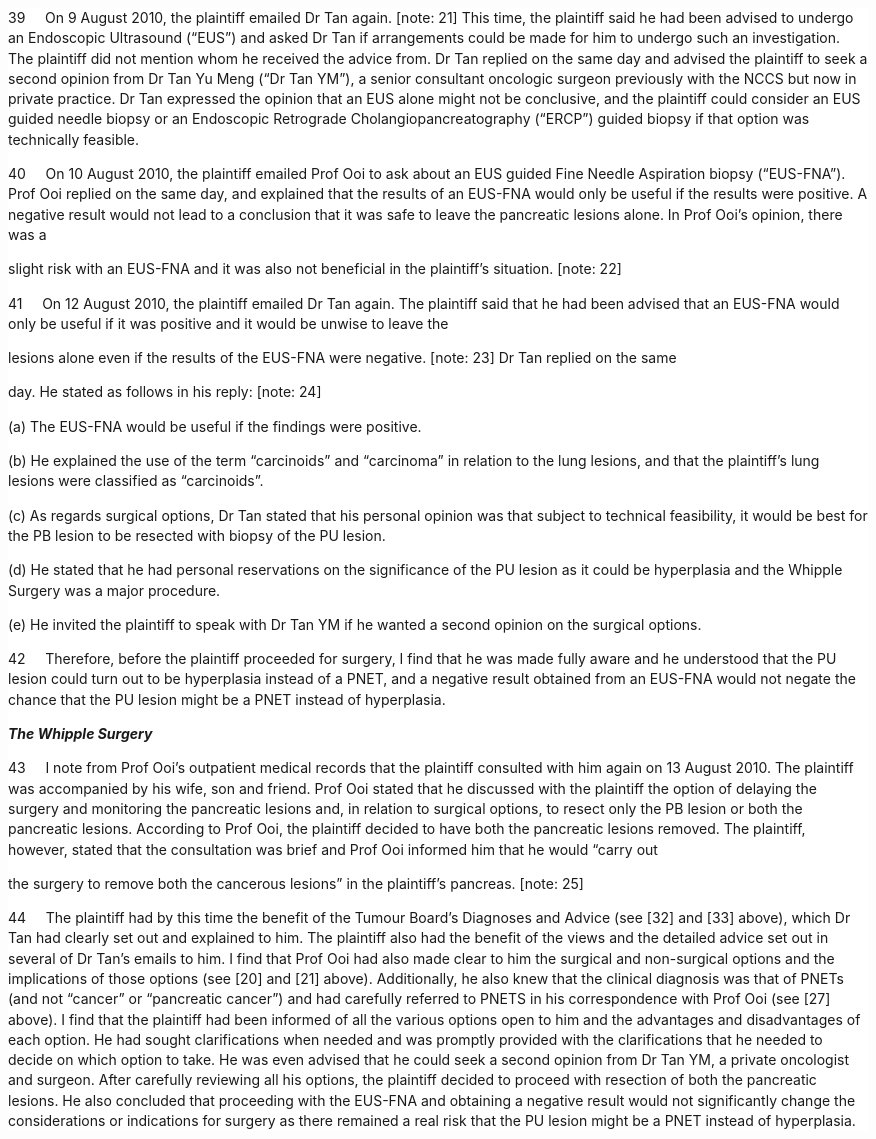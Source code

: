 39     On 9 August 2010, the plaintiff emailed Dr Tan again. [note: 21] This time, the plaintiff said he had been advised to undergo an Endoscopic Ultrasound (“EUS”) and asked Dr Tan if arrangements could be made for him to undergo such an investigation. The plaintiff did not mention whom he received the advice from. Dr Tan replied on the same day and advised the plaintiff to seek a second opinion from Dr Tan Yu Meng (“Dr Tan YM”), a senior consultant oncologic surgeon previously with the NCCS but now in private practice. Dr Tan expressed the opinion that an EUS alone might not be conclusive, and the plaintiff could consider an EUS guided needle biopsy or an Endoscopic Retrograde Cholangiopancreatography (“ERCP”) guided biopsy if that option was technically feasible. 

40     On 10 August 2010, the plaintiff emailed Prof Ooi to ask about an EUS guided Fine Needle Aspiration biopsy (“EUS-FNA”). Prof Ooi replied on the same day, and explained that the results of an EUS-FNA would only be useful if the results were positive. A negative result would not lead to a conclusion that it was safe to leave the pancreatic lesions alone. In Prof Ooi’s opinion, there was a 

slight risk with an EUS-FNA and it was also not beneficial in the plaintiff’s situation. [note: 22] 

41     On 12 August 2010, the plaintiff emailed Dr Tan again. The plaintiff said that he had been advised that an EUS-FNA would only be useful if it was positive and it would be unwise to leave the 

lesions alone even if the results of the EUS-FNA were negative. [note: 23] Dr Tan replied on the same 

day. He stated as follows in his reply: [note: 24] 


 (a) The EUS-FNA would be useful if the findings were positive. 

 (b) He explained the use of the term “carcinoids” and “carcinoma” in relation to the lung lesions, and that the plaintiff’s lung lesions were classified as “carcinoids”. 

 (c) As regards surgical options, Dr Tan stated that his personal opinion was that subject to technical feasibility, it would be best for the PB lesion to be resected with biopsy of the PU lesion. 

 (d) He stated that he had personal reservations on the significance of the PU lesion as it could be hyperplasia and the Whipple Surgery was a major procedure. 

 (e) He invited the plaintiff to speak with Dr Tan YM if he wanted a second opinion on the surgical options. 

42     Therefore, before the plaintiff proceeded for surgery, I find that he was made fully aware and he understood that the PU lesion could turn out to be hyperplasia instead of a PNET, and a negative result obtained from an EUS-FNA would not negate the chance that the PU lesion might be a PNET instead of hyperplasia. 

**_The Whipple Surgery_** 

43     I note from Prof Ooi’s outpatient medical records that the plaintiff consulted with him again on 13 August 2010. The plaintiff was accompanied by his wife, son and friend. Prof Ooi stated that he discussed with the plaintiff the option of delaying the surgery and monitoring the pancreatic lesions and, in relation to surgical options, to resect only the PB lesion or both the pancreatic lesions. According to Prof Ooi, the plaintiff decided to have both the pancreatic lesions removed. The plaintiff, however, stated that the consultation was brief and Prof Ooi informed him that he would “carry out 

the surgery to remove both the cancerous lesions” in the plaintiff’s pancreas. [note: 25] 

44     The plaintiff had by this time the benefit of the Tumour Board’s Diagnoses and Advice (see [32] and [33] above), which Dr Tan had clearly set out and explained to him. The plaintiff also had the benefit of the views and the detailed advice set out in several of Dr Tan’s emails to him. I find that Prof Ooi had also made clear to him the surgical and non-surgical options and the implications of those options (see [20] and [21] above). Additionally, he also knew that the clinical diagnosis was that of PNETs (and not “cancer” or “pancreatic cancer”) and had carefully referred to PNETS in his correspondence with Prof Ooi (see [27] above). I find that the plaintiff had been informed of all the various options open to him and the advantages and disadvantages of each option. He had sought clarifications when needed and was promptly provided with the clarifications that he needed to decide on which option to take. He was even advised that he could seek a second opinion from Dr Tan YM, a private oncologist and surgeon. After carefully reviewing all his options, the plaintiff decided to proceed with resection of both the pancreatic lesions. He also concluded that proceeding with the EUS-FNA and obtaining a negative result would not significantly change the considerations or indications for surgery as there remained a real risk that the PU lesion might be a PNET instead of hyperplasia. 